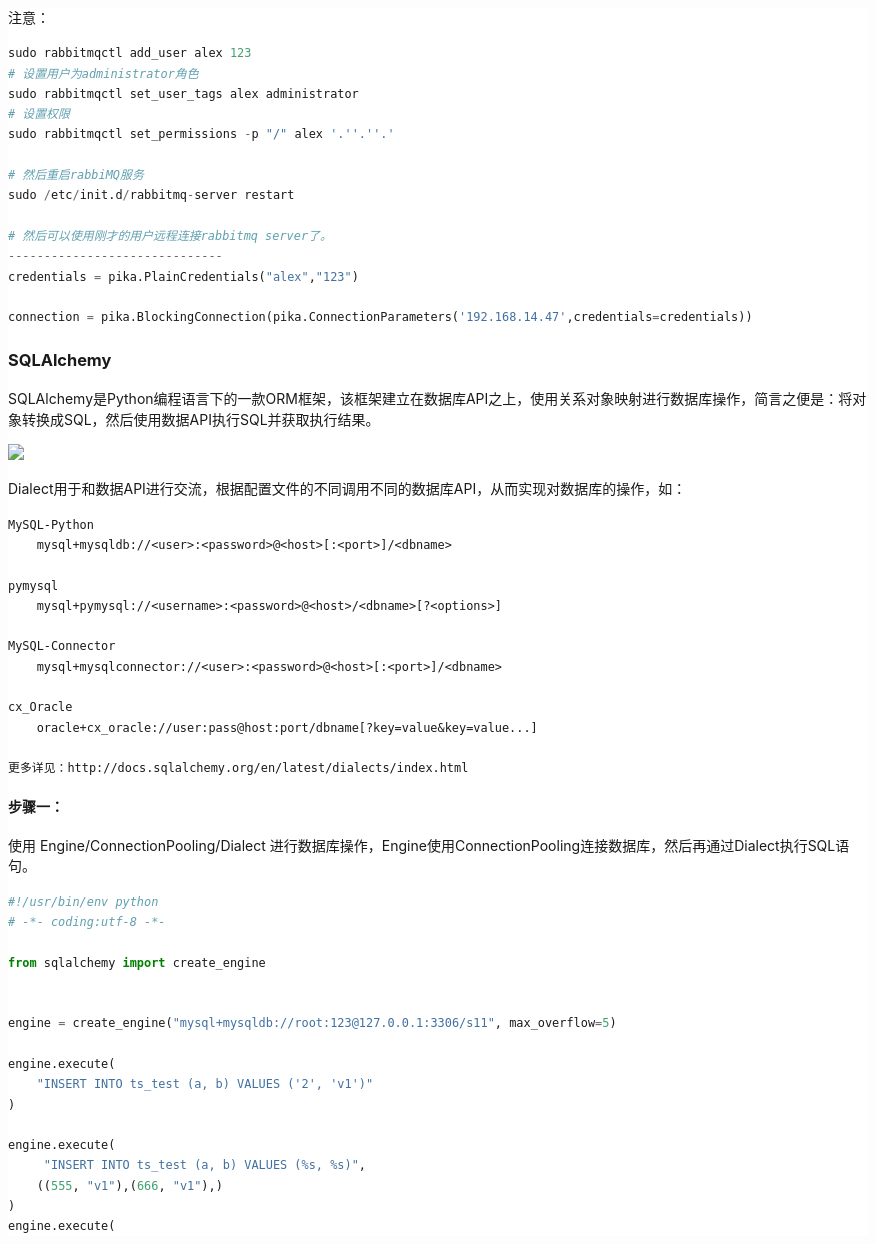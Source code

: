 注意：

```python
sudo rabbitmqctl add_user alex 123
# 设置用户为administrator角色
sudo rabbitmqctl set_user_tags alex administrator
# 设置权限
sudo rabbitmqctl set_permissions -p "/" alex '.''.''.'

# 然后重启rabbiMQ服务
sudo /etc/init.d/rabbitmq-server restart
 
# 然后可以使用刚才的用户远程连接rabbitmq server了。
------------------------------
credentials = pika.PlainCredentials("alex","123")

connection = pika.BlockingConnection(pika.ConnectionParameters('192.168.14.47',credentials=credentials))
```

### SQLAlchemy

SQLAlchemy是Python编程语言下的一款ORM框架，该框架建立在数据库API之上，使用关系对象映射进行数据库操作，简言之便是：将对象转换成SQL，然后使用数据API执行SQL并获取执行结果。

<img src="https://i.loli.net/2017/07/15/59699f5e30338.png" width="">

Dialect用于和数据API进行交流，根据配置文件的不同调用不同的数据库API，从而实现对数据库的操作，如：

```
MySQL-Python
    mysql+mysqldb://<user>:<password>@<host>[:<port>]/<dbname>
 
pymysql
    mysql+pymysql://<username>:<password>@<host>/<dbname>[?<options>]
 
MySQL-Connector
    mysql+mysqlconnector://<user>:<password>@<host>[:<port>]/<dbname>
 
cx_Oracle
    oracle+cx_oracle://user:pass@host:port/dbname[?key=value&key=value...]
 
更多详见：http://docs.sqlalchemy.org/en/latest/dialects/index.html
```

#### 步骤一：

使用 Engine/ConnectionPooling/Dialect 进行数据库操作，Engine使用ConnectionPooling连接数据库，然后再通过Dialect执行SQL语句。

```python
#!/usr/bin/env python
# -*- coding:utf-8 -*-
 
from sqlalchemy import create_engine
 
 
engine = create_engine("mysql+mysqldb://root:123@127.0.0.1:3306/s11", max_overflow=5)
 
engine.execute(
    "INSERT INTO ts_test (a, b) VALUES ('2', 'v1')"
)
 
engine.execute(
     "INSERT INTO ts_test (a, b) VALUES (%s, %s)",
    ((555, "v1"),(666, "v1"),)
)
engine.execute(
```